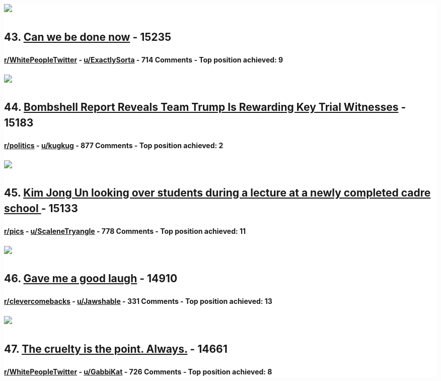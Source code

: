 <a href="https://i.redd.it/999hbyhks94d1.jpeg"><img src="https://b.thumbs.redditmedia.com/_upfc6BhNHLtL9JR4wMI2AR67TnznSXEchpH_TN8t6M.jpg"></img></a>

## 43. [Can we be done now](http://reddit.com/r/WhitePeopleTwitter/comments/1d7802x/can_we_be_done_now/) - 15235
#### [r/WhitePeopleTwitter](http://reddit.com/r/WhitePeopleTwitter) - [u/ExactlySorta](http://reddit.com/u/ExactlySorta) - 714 Comments - Top position achieved: 9

<a href="https://i.redd.it/maq1o6qlqd4d1.jpeg"><img src="https://b.thumbs.redditmedia.com/mivvodxLhLGpe4zQ6U_VvB17UO5j37zVr2f0C6qXTZM.jpg"></img></a>

## 44. [Bombshell Report Reveals Team Trump Is Rewarding Key Trial Witnesses](http://reddit.com/r/politics/comments/1d7eeb5/bombshell_report_reveals_team_trump_is_rewarding/) - 15183
#### [r/politics](http://reddit.com/r/politics) - [u/kugkug](http://reddit.com/u/kugkug) - 877 Comments - Top position achieved: 2

<a href="https://newrepublic.com/post/182166/report-reveals-team-trump-reward-key-trial-witnesses"><img src="https://b.thumbs.redditmedia.com/SAZzSyI_K6hfarikF7ruOc0rMoME_deMfaVSpRSu4LI.jpg"></img></a>

## 45. [Kim Jong Un looking over students during a lecture at a newly completed cadre school ](http://reddit.com/r/pics/comments/1d76183/kim_jong_un_looking_over_students_during_a/) - 15133
#### [r/pics](http://reddit.com/r/pics) - [u/ScaleneTryangle](http://reddit.com/u/ScaleneTryangle) - 778 Comments - Top position achieved: 11

<a href="https://i.redd.it/t3djitvubd4d1.png"><img src="https://b.thumbs.redditmedia.com/HSUKSLopGPzzWP0uP21o64eDQHX1YHjOCJglztYOpTE.jpg"></img></a>

## 46. [Gave me a good laugh](http://reddit.com/r/clevercomebacks/comments/1d6w7pa/gave_me_a_good_laugh/) - 14910
#### [r/clevercomebacks](http://reddit.com/r/clevercomebacks) - [u/Jawshable](http://reddit.com/u/Jawshable) - 331 Comments - Top position achieved: 13

<a href="https://i.redd.it/jgj6q6lbca4d1.jpeg"><img src="https://b.thumbs.redditmedia.com/fDupYpAm6AIiz6R1iahdPYePoIU3llxJMWcXIF08y4M.jpg"></img></a>

## 47. [The cruelty is the point. Always.](http://reddit.com/r/WhitePeopleTwitter/comments/1d74gd1/the_cruelty_is_the_point_always/) - 14661
#### [r/WhitePeopleTwitter](http://reddit.com/r/WhitePeopleTwitter) - [u/GabbiKat](http://reddit.com/u/GabbiKat) - 726 Comments - Top position achieved: 8
